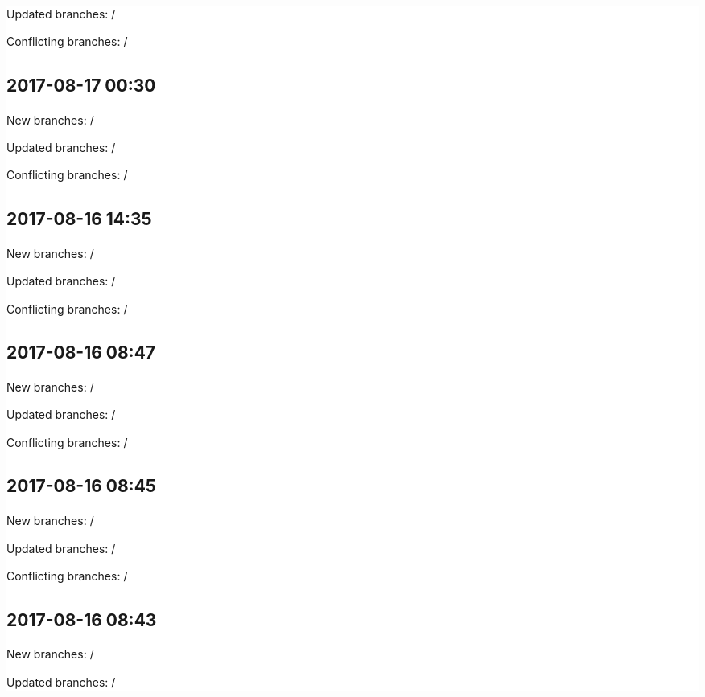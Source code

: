 Updated branches:
/

Conflicting branches:
/

## 2017-08-17 00:30
New branches:
/

Updated branches:
/

Conflicting branches:
/

## 2017-08-16 14:35
New branches:
/

Updated branches:
/

Conflicting branches:
/

## 2017-08-16 08:47
New branches:
/

Updated branches:
/

Conflicting branches:
/

## 2017-08-16 08:45
New branches:
/

Updated branches:
/

Conflicting branches:
/

## 2017-08-16 08:43
New branches:
/

Updated branches:
/
